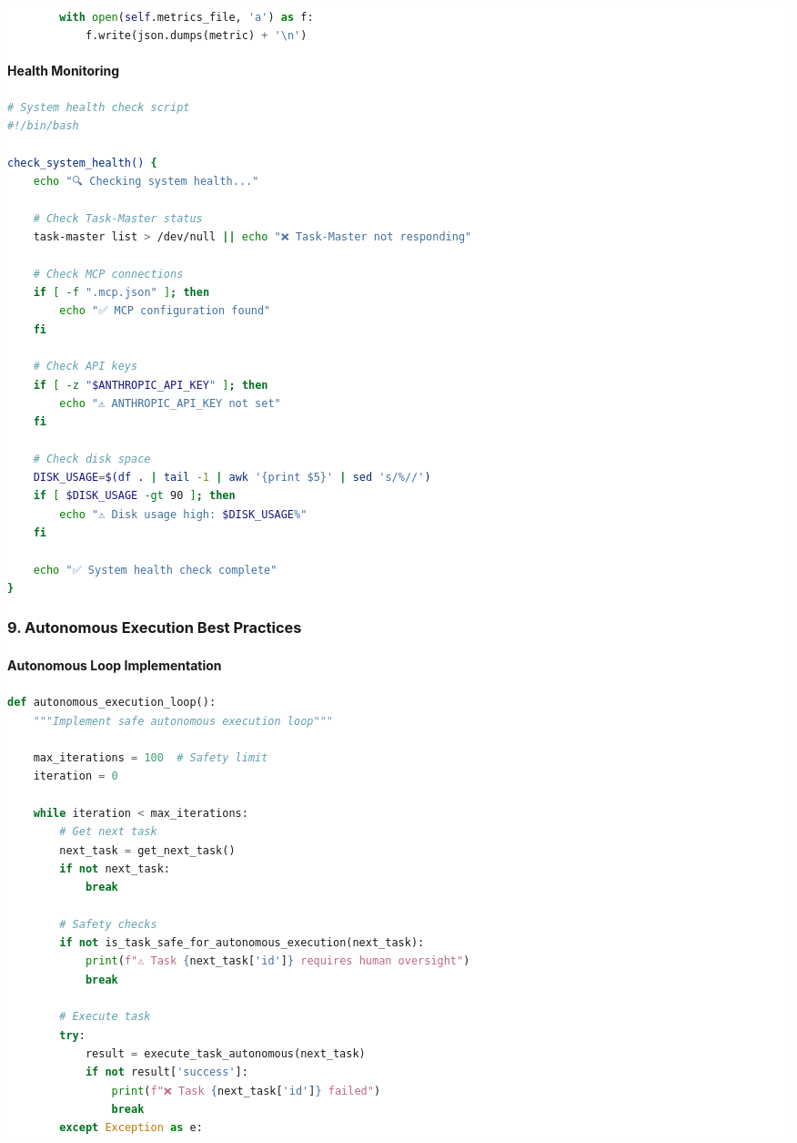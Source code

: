 ```python
        with open(self.metrics_file, 'a') as f:
            f.write(json.dumps(metric) + '\n')
```

#### Health Monitoring
```bash
# System health check script
#!/bin/bash

check_system_health() {
    echo "🔍 Checking system health..."
    
    # Check Task-Master status
    task-master list > /dev/null || echo "❌ Task-Master not responding"
    
    # Check MCP connections
    if [ -f ".mcp.json" ]; then
        echo "✅ MCP configuration found"
    fi
    
    # Check API keys
    if [ -z "$ANTHROPIC_API_KEY" ]; then
        echo "⚠️ ANTHROPIC_API_KEY not set"
    fi
    
    # Check disk space
    DISK_USAGE=$(df . | tail -1 | awk '{print $5}' | sed 's/%//')
    if [ $DISK_USAGE -gt 90 ]; then
        echo "⚠️ Disk usage high: $DISK_USAGE%"
    fi
    
    echo "✅ System health check complete"
}
```

### 9. Autonomous Execution Best Practices

#### Autonomous Loop Implementation
```python
def autonomous_execution_loop():
    """Implement safe autonomous execution loop"""
    
    max_iterations = 100  # Safety limit
    iteration = 0
    
    while iteration < max_iterations:
        # Get next task
        next_task = get_next_task()
        if not next_task:
            break
        
        # Safety checks
        if not is_task_safe_for_autonomous_execution(next_task):
            print(f"⚠️ Task {next_task['id']} requires human oversight")
            break
        
        # Execute task
        try:
            result = execute_task_autonomous(next_task)
            if not result['success']:
                print(f"❌ Task {next_task['id']} failed")
                break
        except Exception as e:
```